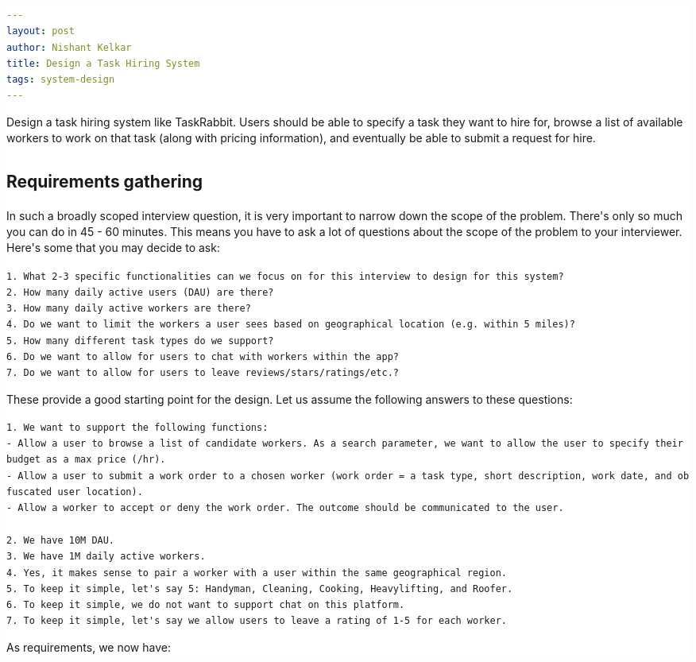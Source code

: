 ```yaml
---
layout: post
author: Nishant Kelkar
title: Design a Task Hiring System
tags: system-design
---
```


Design a task hiring system like TaskRabbit.
Users should be able to specify a task they want to hire for, browse a list of available workers to work on that task (along with pricing information), and eventually be able to submit a request for hire.

## Requirements gathering

In such a broadly scoped interview question, it is very important to narrow down the scope of the problem.
There's only so much you can do in 45 - 60 minutes.
This means you have to ask a lot of questions about the scope of the problem to your interviewer.
Here's some that you may decide to ask:

```text
1. What 2-3 specific functionalities can we focus on for this interview to design for this system?
2. How many daily active users (DAU) are there?
3. How many daily active workers are there?
4. Do we want to limit the workers a user sees based on geographical location (e.g. within 5 miles)?
5. How many different task types do we support?
6. Do we want to allow for users to chat with workers within the app?
7. Do we want to allow for users to leave reviews/stars/ratings/etc.?
```

These provide a good starting point for the design.
Let us assume the following answers to these questions:

```text
1. We want to support the following functions:
- Allow a user to browse a list of candidate workers. As a search parameter, we want to allow the user to specify their budget as a max price (/hr).
- Allow a user to submit a work order to a chosen worker (work order = a task type, short description, work date, and obfuscated user location).
- Allow a worker to accept or deny the work order. The outcome should be communicated to the user.

2. We have 10M DAU.
3. We have 1M daily active workers.
4. Yes, it makes sense to pair a worker with a user within the same geographical region.
5. To keep it simple, let's say 5: Handyman, Cleaning, Cooking, Heavylifting, and Roofer.
6. To keep it simple, we do not want to support chat on this platform.
7. To keep it simple, let's say we allow users to leave a rating of 1-5 for each worker.
```

As requirements, we now have:
